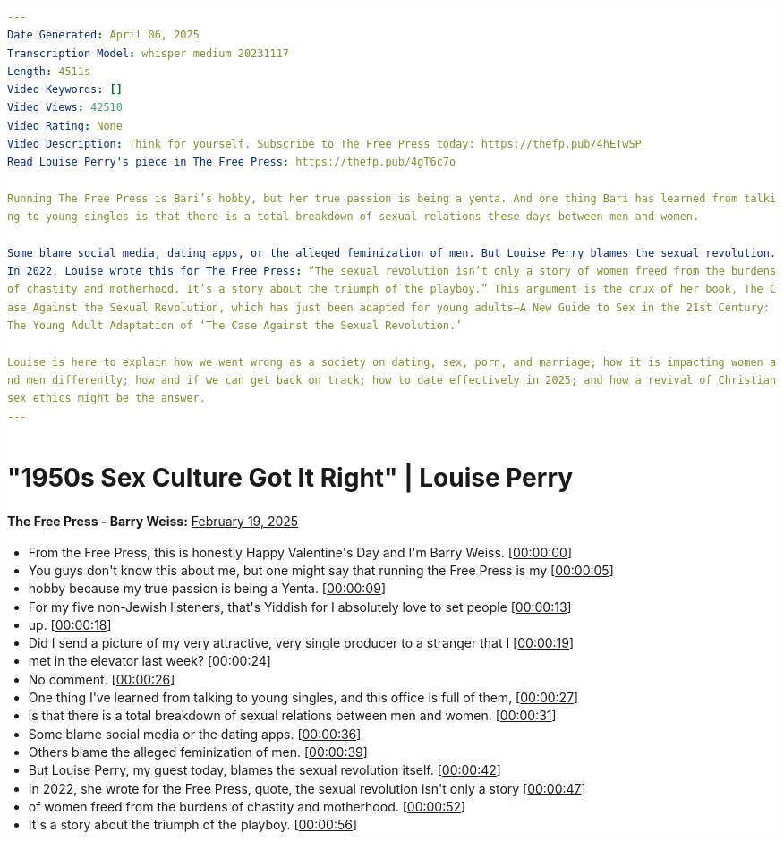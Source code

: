 ```yaml
---
Date Generated: April 06, 2025
Transcription Model: whisper medium 20231117
Length: 4511s
Video Keywords: []
Video Views: 42510
Video Rating: None
Video Description: Think for yourself. Subscribe to The Free Press today: https://thefp.pub/4hETwSP 
Read Louise Perry's piece in The Free Press: https://thefp.pub/4gT6c7o

Running The Free Press is Bari’s hobby, but her true passion is being a yenta. And one thing Bari has learned from talking to young singles is that there is a total breakdown of sexual relations these days between men and women.

Some blame social media, dating apps, or the alleged feminization of men. But Louise Perry blames the sexual revolution. In 2022, Louise wrote this for The Free Press: “The sexual revolution isn’t only a story of women freed from the burdens of chastity and motherhood. It’s a story about the triumph of the playboy.” This argument is the crux of her book, The Case Against the Sexual Revolution, which has just been adapted for young adults—A New Guide to Sex in the 21st Century: The Young Adult Adaptation of ‘The Case Against the Sexual Revolution.’

Louise is here to explain how we went wrong as a society on dating, sex, porn, and marriage; how it is impacting women and men differently; how and if we can get back on track; how to date effectively in 2025; and how a revival of Christian sex ethics might be the answer.
---
```


# "1950s Sex Culture Got It Right" | Louise Perry
**The Free Press - Barry Weiss:** [February 19, 2025](https://www.youtube.com/watch?v=HRaeHJ7csoA)
*  From the Free Press, this is honestly Happy Valentine's Day and I'm Barry Weiss. [[00:00:00](https://www.youtube.com/watch?v=HRaeHJ7csoA&t=0.0s)]
*  You guys don't know this about me, but one might say that running the Free Press is my [[00:00:05](https://www.youtube.com/watch?v=HRaeHJ7csoA&t=5.74s)]
*  hobby because my true passion is being a Yenta. [[00:00:09](https://www.youtube.com/watch?v=HRaeHJ7csoA&t=9.56s)]
*  For my five non-Jewish listeners, that's Yiddish for I absolutely love to set people [[00:00:13](https://www.youtube.com/watch?v=HRaeHJ7csoA&t=13.58s)]
*  up. [[00:00:18](https://www.youtube.com/watch?v=HRaeHJ7csoA&t=18.48s)]
*  Did I send a picture of my very attractive, very single producer to a stranger that I [[00:00:19](https://www.youtube.com/watch?v=HRaeHJ7csoA&t=19.48s)]
*  met in the elevator last week? [[00:00:24](https://www.youtube.com/watch?v=HRaeHJ7csoA&t=24.14s)]
*  No comment. [[00:00:26](https://www.youtube.com/watch?v=HRaeHJ7csoA&t=26.18s)]
*  One thing I've learned from talking to young singles, and this office is full of them, [[00:00:27](https://www.youtube.com/watch?v=HRaeHJ7csoA&t=27.54s)]
*  is that there is a total breakdown of sexual relations between men and women. [[00:00:31](https://www.youtube.com/watch?v=HRaeHJ7csoA&t=31.36s)]
*  Some blame social media or the dating apps. [[00:00:36](https://www.youtube.com/watch?v=HRaeHJ7csoA&t=36.62s)]
*  Others blame the alleged feminization of men. [[00:00:39](https://www.youtube.com/watch?v=HRaeHJ7csoA&t=39.16s)]
*  But Louise Perry, my guest today, blames the sexual revolution itself. [[00:00:42](https://www.youtube.com/watch?v=HRaeHJ7csoA&t=42.18s)]
*  In 2022, she wrote for the Free Press, quote, the sexual revolution isn't only a story [[00:00:47](https://www.youtube.com/watch?v=HRaeHJ7csoA&t=47.019999999999996s)]
*  of women freed from the burdens of chastity and motherhood. [[00:00:52](https://www.youtube.com/watch?v=HRaeHJ7csoA&t=52.58s)]
*  It's a story about the triumph of the playboy. [[00:00:56](https://www.youtube.com/watch?v=HRaeHJ7csoA&t=56.66s)]